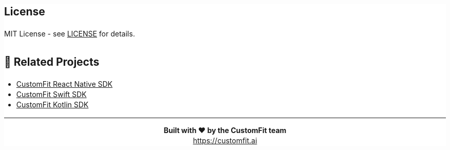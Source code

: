 ## License

MIT License - see [LICENSE](LICENSE) for details.

## 🔗 Related Projects

- [CustomFit React Native SDK](https://github.com/customfit-ai/customfit-react-native-sdk)
- [CustomFit Swift SDK](https://github.com/customfit-ai/customfit-swift-sdk)
- [CustomFit Kotlin SDK](https://github.com/customfit-ai/customfit-kotlin-sdk)

---

<div align="center">
  <strong>Built with ❤️ by the CustomFit team</strong>
  <br>
  <a href="https://customfit.ai">https://customfit.ai</a>
</div>